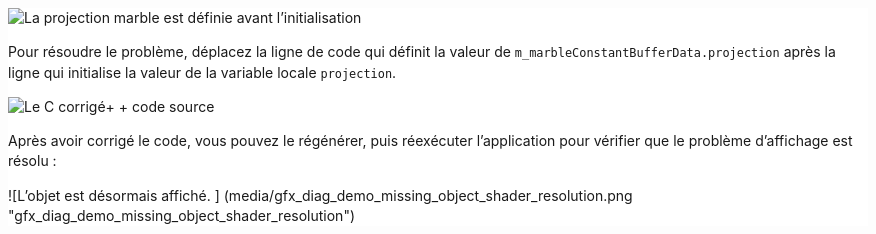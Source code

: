  ![La projection marble est définie avant l’initialisation](media/gfx_diag_demo_missing_object_shader_step_9.png "gfx_diag_demo_missing_object_shader_step_9")  
  
 Pour résoudre le problème, déplacez la ligne de code qui définit la valeur de `m_marbleConstantBufferData.projection` après la ligne qui initialise la valeur de la variable locale `projection`.  
  
 ![Le C corrigé&#43; &#43; code source](media/gfx_diag_demo_missing_object_shader_step_10.png "gfx_diag_demo_missing_object_shader_step_10")  
  
 Après avoir corrigé le code, vous pouvez le régénérer, puis réexécuter l’application pour vérifier que le problème d’affichage est résolu :  
  
 ![L’objet est désormais affiché. ] (media/gfx_diag_demo_missing_object_shader_resolution.png "gfx_diag_demo_missing_object_shader_resolution")